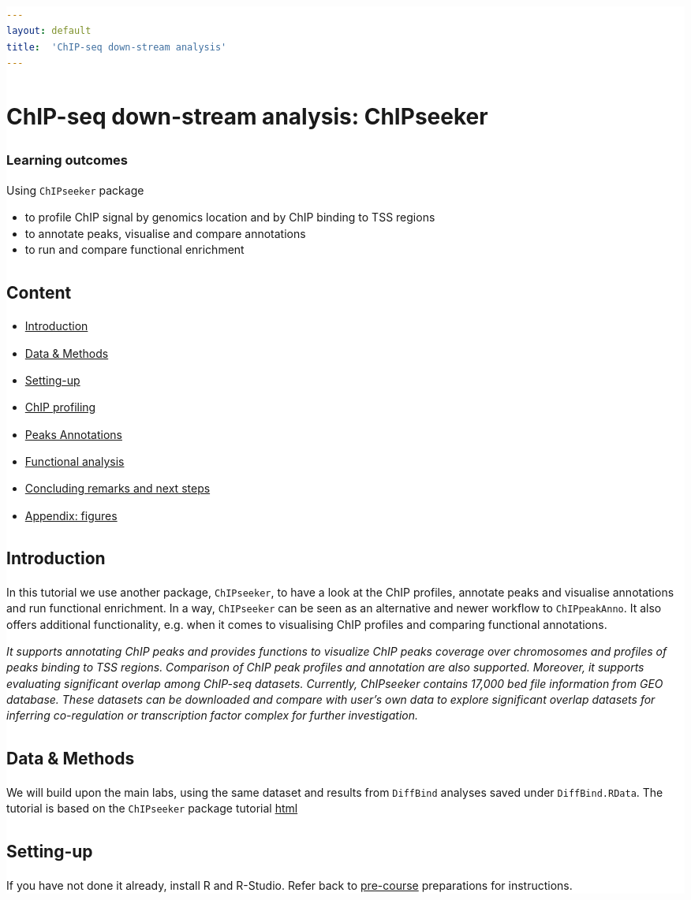 ```yaml
---
layout: default
title:  'ChIP-seq down-stream analysis'
---
```


# ChIP-seq down-stream analysis: ChIPseeker

### Learning outcomes
Using `ChIPseeker` package
- to profile ChIP signal by genomics location and by ChIP binding to TSS regions
- to annotate peaks, visualise and compare annotations
- to run and compare functional enrichment

## Content
- [Introduction](#Introduction)
- [Data & Methods](#DataMethods)
- [Setting-up](#Setting-up)

- [ChIP profiling](#Profile)
- [Peaks Annotations](#Annotations)
- [Functional analysis](#Functional)

- [Concluding remarks and next steps](#Next)
- [Appendix: figures](#Next)

## Introduction <a name="Introduction"></a>
In this tutorial we use another package, `ChIPseeker`, to have a look at the ChIP profiles, annotate peaks and visualise annotations and run functional enrichment. In a way, `ChIPseeker` can be seen as an alternative and newer workflow to `ChIPpeakAnno`. It also offers additional functionality, e.g. when it comes to visualising ChIP profiles and comparing functional annotations.

_It supports annotating ChIP peaks and provides functions to visualize ChIP peaks coverage over chromosomes and profiles of peaks binding to TSS regions. Comparison of ChIP peak profiles and annotation are also supported. Moreover, it supports evaluating significant overlap among ChIP-seq datasets. Currently, ChIPseeker contains 17,000 bed file information from GEO database. These datasets can be downloaded and compare with user’s own data to explore significant overlap datasets for inferring co-regulation or transcription factor complex for further investigation._

## Data & Methods <a name="DataMethods">
We will build upon the main labs, using the same dataset and results from `DiffBind` analyses saved under `DiffBind.RData`. The tutorial is based on the `ChIPseeker` package tutorial [html](https://bioconductor.org/packages/release/bioc/vignettes/ChIPseeker/inst/doc/ChIPseeker.html)

## Setting-up  <a name="Setting-up">
If you have not done it already, install R and R-Studio. Refer back to [pre-course](../precourse) preparations for instructions.
